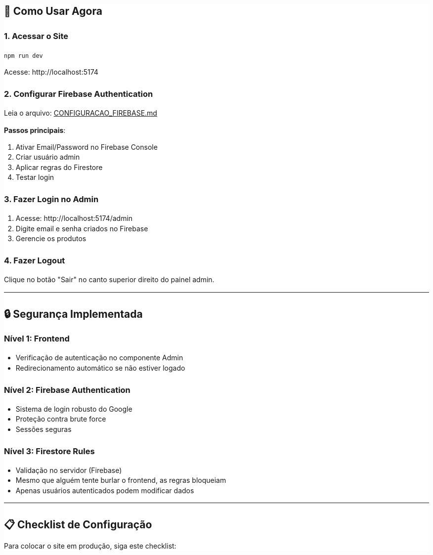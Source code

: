 
## 🚀 Como Usar Agora

### 1. Acessar o Site
```bash
npm run dev
```
Acesse: http://localhost:5174

### 2. Configurar Firebase Authentication
Leia o arquivo: [CONFIGURACAO_FIREBASE.md](CONFIGURACAO_FIREBASE.md)

**Passos principais**:
1. Ativar Email/Password no Firebase Console
2. Criar usuário admin
3. Aplicar regras do Firestore
4. Testar login

### 3. Fazer Login no Admin
1. Acesse: http://localhost:5174/admin
2. Digite email e senha criados no Firebase
3. Gerencie os produtos

### 4. Fazer Logout
Clique no botão "Sair" no canto superior direito do painel admin.

---

## 🔒 Segurança Implementada

### Nível 1: Frontend
- Verificação de autenticação no componente Admin
- Redirecionamento automático se não estiver logado

### Nível 2: Firebase Authentication
- Sistema de login robusto do Google
- Proteção contra brute force
- Sessões seguras

### Nível 3: Firestore Rules
- Validação no servidor (Firebase)
- Mesmo que alguém tente burlar o frontend, as regras bloqueiam
- Apenas usuários autenticados podem modificar dados

---

## 📋 Checklist de Configuração

Para colocar o site em produção, siga este checklist:

